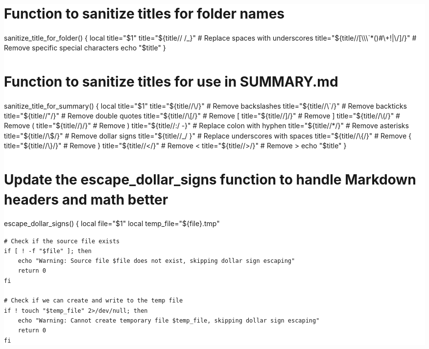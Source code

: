 # Function to sanitize titles for folder names
sanitize_title_for_folder() {
    local title="$1"
    title="${title// /_}"                # Replace spaces with underscores
    title="${title//[\\\`*()#\+!|\/]/}"  # Remove specific special characters
    echo "$title"
}

# Function to sanitize titles for use in SUMMARY.md
sanitize_title_for_summary() {
    local title="$1"
    title="${title//\\/}"      # Remove backslashes
    title="${title//\`/}"      # Remove backticks
    title="${title//\"/}"      # Remove double quotes
    title="${title//\[/}"      # Remove [
    title="${title//\]/}"      # Remove ]
    title="${title//\(/}"      # Remove (
    title="${title//\)/}"      # Remove )
    title="${title//:/ -}"     # Replace colon with hyphen
    title="${title//\*/}"      # Remove asterisks
    title="${title//\$/}"      # Remove dollar signs
    title="${title//_/ }"      # Replace underscores with spaces
    title="${title//\{/}"      # Remove {
    title="${title//\}/}"      # Remove }
    title="${title//</}"       # Remove <
    title="${title//>/}"       # Remove >
    echo "$title"
}

# Update the escape_dollar_signs function to handle Markdown headers and math better
escape_dollar_signs() {
    local file="$1"
    local temp_file="${file}.tmp"
    
    # Check if the source file exists
    if [ ! -f "$file" ]; then
        echo "Warning: Source file $file does not exist, skipping dollar sign escaping"
        return 0
    fi
    
    # Check if we can create and write to the temp file
    if ! touch "$temp_file" 2>/dev/null; then
        echo "Warning: Cannot create temporary file $temp_file, skipping dollar sign escaping"
        return 0
    fi
    